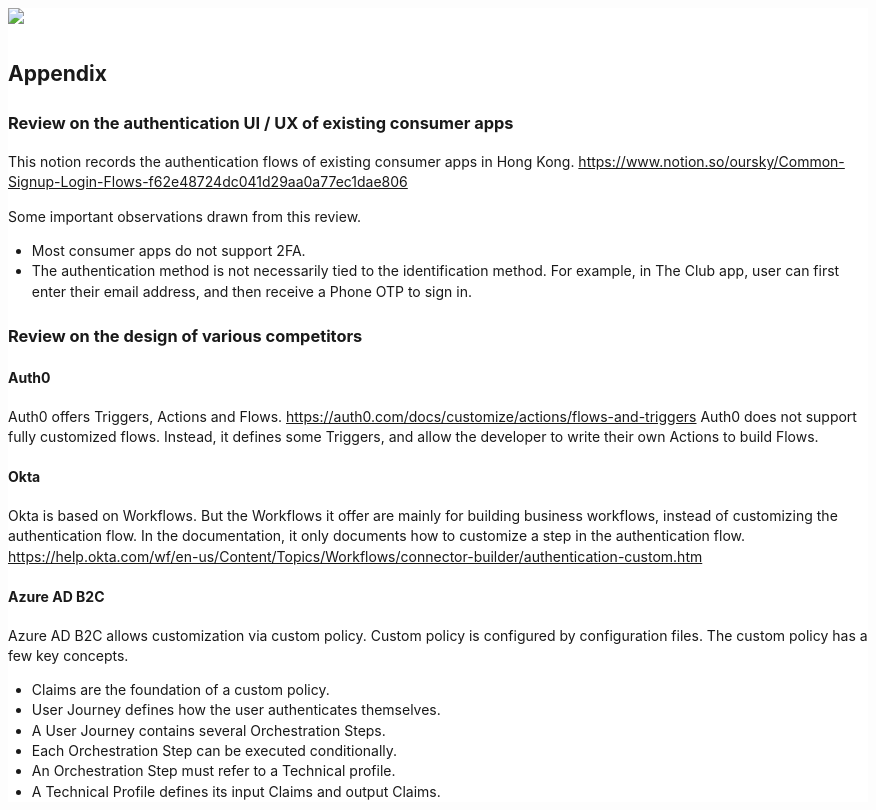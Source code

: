[![](https://mermaid.ink/img/pako:eNqVVF1PGzEQ_CsrP7USkPdTSRXR9omKioAqVZHCxt5LrN7Zrj-gFPHfu_Yll9wF0fLmj_HMeLzrJyGtIlGJQL8SGUmfNK49tgsD4NBHLbVDE2Hm3HjpNpCfrcnEI2yKmzWhH69f5Y1v3t5rRWWTSeF0Ou0PVDCnhmQEBpioay0xamtgISwyZGl4ek8LUc5uz8BpYXCugmuKyRvAspcJtse_NPYBPAVnTSCIG4xAv13WQQPauBTB1iySk-jIUbIQRtpd21geN1QXYNG6YK7oE3OwFGR31us_nd7t9eXZh5Wf3vAOj6FNIYK0JqJmd5GJMC80mj0utWIXiu0p7dnSMnl9Lm171j5Wk4nEplmh_Jk9KBq72sXXP0QFV47My47gQccNZ5MYDJjR8G42_06rYVhzCiGfmMAFu7btDa7C-yzWixTJwVPm5Dv3RbooRFvGBQfu4M37SxxVQwnZ6_WmpDxSOHBJvcooliPGwUJXKAdZ7U1b6BJHftl96B9zPZwPglyWEhmmMS6_t1L9R601NuwvvX08XYMhUqRer43D1uIye7k3uh4oBXKXbd39q8FCkpILpU7Nq722MOJEtORb1Iq_mKdMuxCMb7nPKh4qqjE1MTfdM0OTU3yFz0pH60VVYxPoRHBqdv5opKi432gH2n5TPYo_mB_W7udUSL52f1v54p7_At9Ev6c?type=png)](https://mermaid.live/edit#pako:eNqVVF1PGzEQ_CsrP7USkPdTSRXR9omKioAqVZHCxt5LrN7Zrj-gFPHfu_Yll9wF0fLmj_HMeLzrJyGtIlGJQL8SGUmfNK49tgsD4NBHLbVDE2Hm3HjpNpCfrcnEI2yKmzWhH69f5Y1v3t5rRWWTSeF0Ou0PVDCnhmQEBpioay0xamtgISwyZGl4ek8LUc5uz8BpYXCugmuKyRvAspcJtse_NPYBPAVnTSCIG4xAv13WQQPauBTB1iySk-jIUbIQRtpd21geN1QXYNG6YK7oE3OwFGR31us_nd7t9eXZh5Wf3vAOj6FNIYK0JqJmd5GJMC80mj0utWIXiu0p7dnSMnl9Lm171j5Wk4nEplmh_Jk9KBq72sXXP0QFV47My47gQccNZ5MYDJjR8G42_06rYVhzCiGfmMAFu7btDa7C-yzWixTJwVPm5Dv3RbooRFvGBQfu4M37SxxVQwnZ6_WmpDxSOHBJvcooliPGwUJXKAdZ7U1b6BJHftl96B9zPZwPglyWEhmmMS6_t1L9R601NuwvvX08XYMhUqRer43D1uIye7k3uh4oBXKXbd39q8FCkpILpU7Nq722MOJEtORb1Iq_mKdMuxCMb7nPKh4qqjE1MTfdM0OTU3yFz0pH60VVYxPoRHBqdv5opKi432gH2n5TPYo_mB_W7udUSL52f1v54p7_At9Ev6c)

## Appendix

### Review on the authentication UI / UX of existing consumer apps

This notion records the authentication flows of existing consumer apps in Hong Kong.
https://www.notion.so/oursky/Common-Signup-Login-Flows-f62e48724dc041d29aa0a77ec1dae806

Some important observations drawn from this review.
- Most consumer apps do not support 2FA.
- The authentication method is not necessarily tied to the identification method. For example, in The Club app, user can first enter their email address, and then receive a Phone OTP to sign in.

### Review on the design of various competitors

#### Auth0

Auth0 offers Triggers, Actions and Flows. https://auth0.com/docs/customize/actions/flows-and-triggers Auth0 does not support fully customized flows. Instead, it defines some Triggers, and allow the developer to write their own Actions to build Flows.

#### Okta

Okta is based on Workflows. But the Workflows it offer are mainly for building business workflows, instead of customizing the authentication flow. In the documentation, it only documents how to customize a step in the authentication flow. https://help.okta.com/wf/en-us/Content/Topics/Workflows/connector-builder/authentication-custom.htm

#### Azure AD B2C

Azure AD B2C allows customization via custom policy. Custom policy is configured by configuration files. The custom policy has a few key concepts.

- Claims are the foundation of a custom policy.
- User Journey defines how the user authenticates themselves.
- A User Journey contains several Orchestration Steps.
- Each Orchestration Step can be executed conditionally.
- An Orchestration Step must refer to a Technical profile.
- A Technical Profile defines its input Claims and output Claims.
